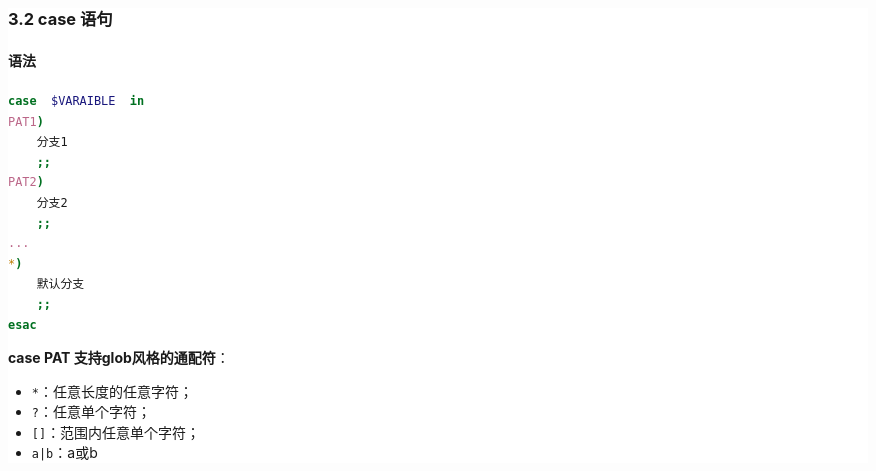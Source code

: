 ### 3.2 case 语句
#### 语法
```bash
case  $VARAIBLE  in  
PAT1)
    分支1
    ;;
PAT2)
    分支2
    ;;
...
*)
    默认分支
    ;;
esac
```

**case PAT 支持glob风格的通配符**：
- `*`：任意长度的任意字符；
- `?`：任意单个字符；
- `[]`：范围内任意单个字符；
- `a|b`：a或b
